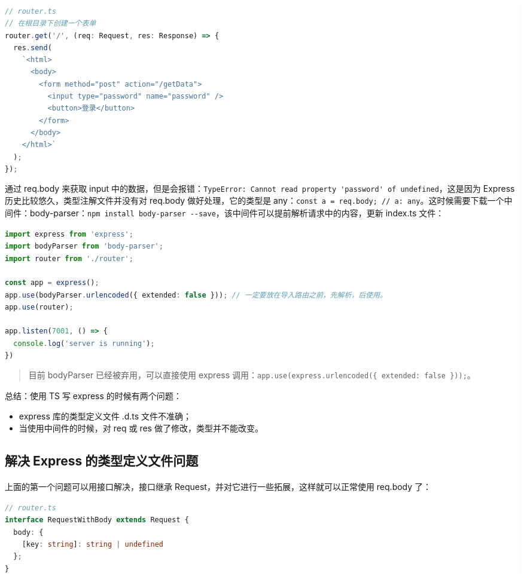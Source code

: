 ```typescript
// router.ts
// 在根目录下创建一个表单
router.get('/', (req: Request, res: Response) => { 
  res.send(
    `<html>
      <body>
        <form method="post" action="/getData">
          <input type="password" name="password" />
          <button>登录</button>
        </form>
      </body>
    </html>`
  );
});
```

通过 req.body 来获取 input 中的数据，但是会报错：`TypeError: Cannot read property 'password' of undefined`，这是因为 Express 历史比较悠久，类型注解文件并没有对 req.body 做好处理，它的类型是 any：`const a = req.body; // a: any`。这时候需要下载一个中间件：body-parser：`npm install body-parser --save`，该中间件可以提前解析请求中的内容，更新 index.ts 文件：

```typescript
import express from 'express';
import bodyParser from 'body-parser';
import router from './router';

const app = express();
app.use(bodyParser.urlencoded({ extended: false })); // 一定要放在导入路由之前，先解析，后使用。
app.use(router);

app.listen(7001, () => {
  console.log('server is running');
})
```

> 目前 bodyParser 已经被弃用，可以直接使用 express 调用：`app.use(express.urlencoded({ extended: false }));`。

总结：使用 TS 写 express 的时候有两个问题：

- express 库的类型定义文件 .d.ts 文件不准确；
- 当使用中间件的时候，对 req 或 res 做了修改，类型并不能改变。

## 解决 Express 的类型定义文件问题

上面的第一个问题可以用接口解决，接口继承 Request，并对它进行一些拓展，这样就可以正常使用 req.body 了：

```typescript
// router.ts
interface RequestWithBody extends Request {
  body: {
    [key: string]: string | undefined
  };
}
```

